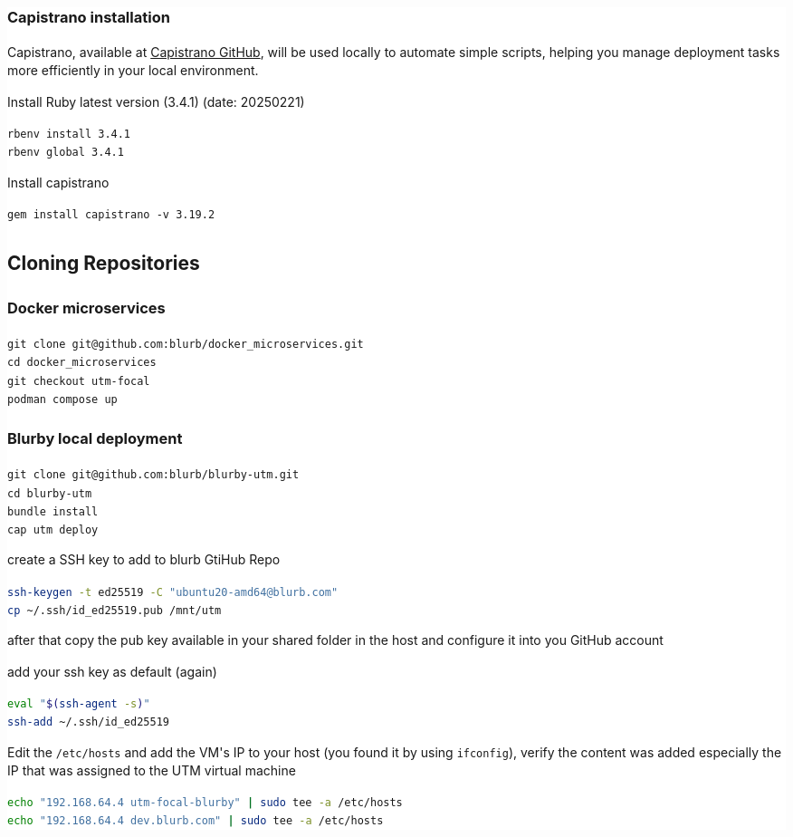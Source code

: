 ### Capistrano installation
Capistrano, available at [Capistrano GitHub](https://github.com/capistrano/capistrano), will be used locally to automate simple scripts, helping you manage deployment tasks more efficiently in your local environment.

Install Ruby latest version (3.4.1) (date: 20250221)
```
rbenv install 3.4.1
rbenv global 3.4.1
```

Install capistrano
```
gem install capistrano -v 3.19.2
```

## Cloning Repositories

### Docker microservices
```
git clone git@github.com:blurb/docker_microservices.git
cd docker_microservices
git checkout utm-focal
podman compose up
```

### Blurby local deployment
```
git clone git@github.com:blurb/blurby-utm.git
cd blurby-utm
bundle install
cap utm deploy
```

create a SSH key to add to blurb GtiHub Repo
```bash
ssh-keygen -t ed25519 -C "ubuntu20-amd64@blurb.com"
cp ~/.ssh/id_ed25519.pub /mnt/utm
```
after that copy the pub key available in your shared folder in the host and configure it into you GitHub account

add your ssh key as default (again)
```bash
eval "$(ssh-agent -s)"
ssh-add ~/.ssh/id_ed25519
```

Edit the `/etc/hosts` and add the VM's IP to your host (you found it by using `ifconfig`), verify the content was added especially the IP that was assigned to the UTM virtual machine
```bash
echo "192.168.64.4 utm-focal-blurby" | sudo tee -a /etc/hosts
echo "192.168.64.4 dev.blurb.com" | sudo tee -a /etc/hosts
```
